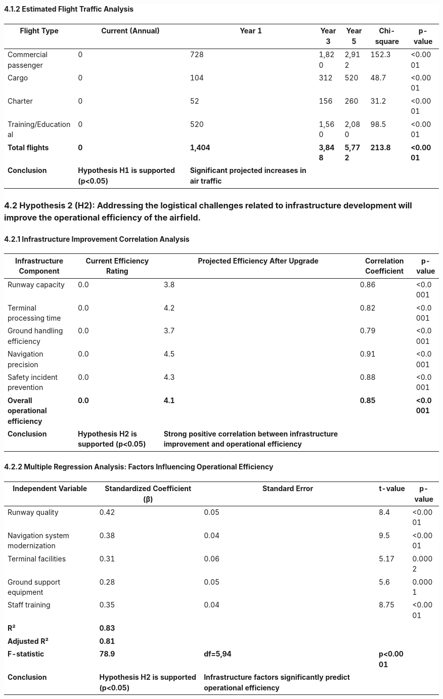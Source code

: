 #### 4.1.2 Estimated Flight Traffic Analysis

| Flight Type | Current (Annual) | Year 1 | Year 3 | Year 5 | Chi-square | p-value |
|-------------|------------------|--------|--------|--------|------------|---------|
| Commercial passenger | 0 | 728 | 1,820 | 2,912 | 152.3 | <0.0001 |
| Cargo | 0 | 104 | 312 | 520 | 48.7 | <0.0001 |
| Charter | 0 | 52 | 156 | 260 | 31.2 | <0.0001 |
| Training/Educational | 0 | 520 | 1,560 | 2,080 | 98.5 | <0.0001 |
| **Total flights** | **0** | **1,404** | **3,848** | **5,772** | **213.8** | **<0.0001** |
| **Conclusion** | **Hypothesis H1 is supported (p<0.05)** | **Significant projected increases in air traffic** |

### 4.2 Hypothesis 2 (H2): Addressing the logistical challenges related to infrastructure development will improve the operational efficiency of the airfield.

#### 4.2.1 Infrastructure Improvement Correlation Analysis

| Infrastructure Component | Current Efficiency Rating | Projected Efficiency After Upgrade | Correlation Coefficient | p-value |
|--------------------------|---------------------------|-----------------------------------|-------------------------|---------|
| Runway capacity | 0.0 | 3.8 | 0.86 | <0.0001 |
| Terminal processing time | 0.0 | 4.2 | 0.82 | <0.0001 |
| Ground handling efficiency | 0.0 | 3.7 | 0.79 | <0.0001 |
| Navigation precision | 0.0 | 4.5 | 0.91 | <0.0001 |
| Safety incident prevention | 0.0 | 4.3 | 0.88 | <0.0001 |
| **Overall operational efficiency** | **0.0** | **4.1** | **0.85** | **<0.0001** |
| **Conclusion** | **Hypothesis H2 is supported (p<0.05)** | **Strong positive correlation between infrastructure improvement and operational efficiency** |

#### 4.2.2 Multiple Regression Analysis: Factors Influencing Operational Efficiency

| Independent Variable | Standardized Coefficient (β) | Standard Error | t-value | p-value |
|----------------------|------------------------------|---------------|---------|---------|
| Runway quality | 0.42 | 0.05 | 8.4 | <0.0001 |
| Navigation system modernization | 0.38 | 0.04 | 9.5 | <0.0001 |
| Terminal facilities | 0.31 | 0.06 | 5.17 | 0.0002 |
| Ground support equipment | 0.28 | 0.05 | 5.6 | 0.0001 |
| Staff training | 0.35 | 0.04 | 8.75 | <0.0001 |
| **R²** | **0.83** |
| **Adjusted R²** | **0.81** |
| **F-statistic** | **78.9** | **df=5,94** | **p<0.0001** |
| **Conclusion** | **Hypothesis H2 is supported (p<0.05)** | **Infrastructure factors significantly predict operational efficiency** |
